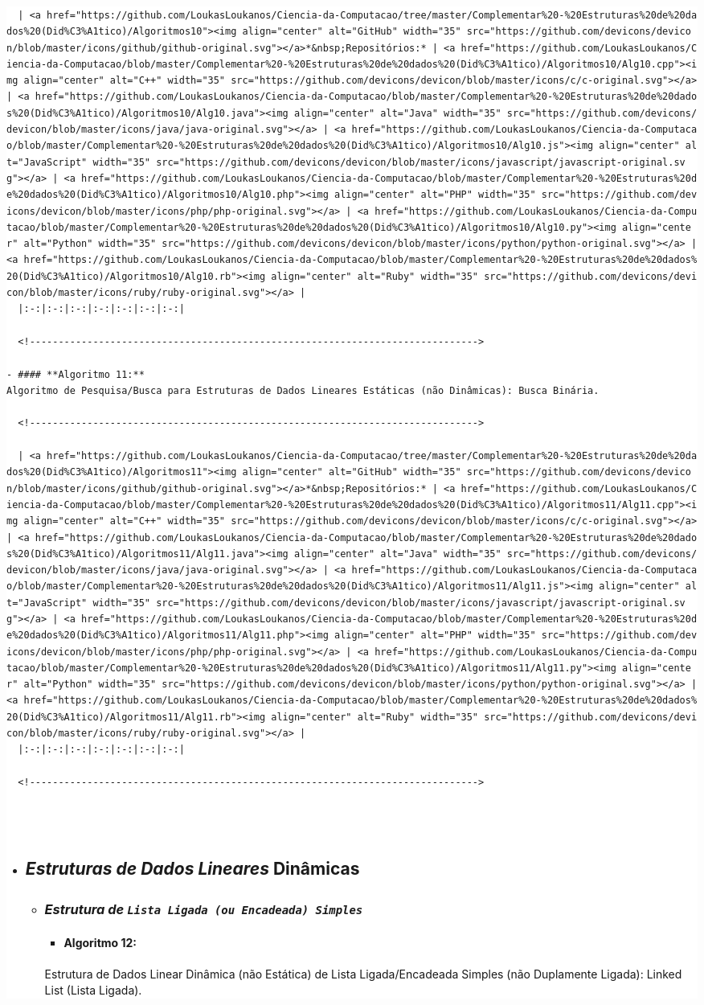       | <a href="https://github.com/LoukasLoukanos/Ciencia-da-Computacao/tree/master/Complementar%20-%20Estruturas%20de%20dados%20(Did%C3%A1tico)/Algoritmos10"><img align="center" alt="GitHub" width="35" src="https://github.com/devicons/devicon/blob/master/icons/github/github-original.svg"></a>*&nbsp;Repositórios:* | <a href="https://github.com/LoukasLoukanos/Ciencia-da-Computacao/blob/master/Complementar%20-%20Estruturas%20de%20dados%20(Did%C3%A1tico)/Algoritmos10/Alg10.cpp"><img align="center" alt="C++" width="35" src="https://github.com/devicons/devicon/blob/master/icons/c/c-original.svg"></a> | <a href="https://github.com/LoukasLoukanos/Ciencia-da-Computacao/blob/master/Complementar%20-%20Estruturas%20de%20dados%20(Did%C3%A1tico)/Algoritmos10/Alg10.java"><img align="center" alt="Java" width="35" src="https://github.com/devicons/devicon/blob/master/icons/java/java-original.svg"></a> | <a href="https://github.com/LoukasLoukanos/Ciencia-da-Computacao/blob/master/Complementar%20-%20Estruturas%20de%20dados%20(Did%C3%A1tico)/Algoritmos10/Alg10.js"><img align="center" alt="JavaScript" width="35" src="https://github.com/devicons/devicon/blob/master/icons/javascript/javascript-original.svg"></a> | <a href="https://github.com/LoukasLoukanos/Ciencia-da-Computacao/blob/master/Complementar%20-%20Estruturas%20de%20dados%20(Did%C3%A1tico)/Algoritmos10/Alg10.php"><img align="center" alt="PHP" width="35" src="https://github.com/devicons/devicon/blob/master/icons/php/php-original.svg"></a> | <a href="https://github.com/LoukasLoukanos/Ciencia-da-Computacao/blob/master/Complementar%20-%20Estruturas%20de%20dados%20(Did%C3%A1tico)/Algoritmos10/Alg10.py"><img align="center" alt="Python" width="35" src="https://github.com/devicons/devicon/blob/master/icons/python/python-original.svg"></a> | <a href="https://github.com/LoukasLoukanos/Ciencia-da-Computacao/blob/master/Complementar%20-%20Estruturas%20de%20dados%20(Did%C3%A1tico)/Algoritmos10/Alg10.rb"><img align="center" alt="Ruby" width="35" src="https://github.com/devicons/devicon/blob/master/icons/ruby/ruby-original.svg"></a> |
      |:-:|:-:|:-:|:-:|:-:|:-:|:-:|

      <!------------------------------------------------------------------------------>

    - #### **Algoritmo 11:**
    Algoritmo de Pesquisa/Busca para Estruturas de Dados Lineares Estáticas (não Dinâmicas): Busca Binária.

      <!------------------------------------------------------------------------------>
      
      | <a href="https://github.com/LoukasLoukanos/Ciencia-da-Computacao/tree/master/Complementar%20-%20Estruturas%20de%20dados%20(Did%C3%A1tico)/Algoritmos11"><img align="center" alt="GitHub" width="35" src="https://github.com/devicons/devicon/blob/master/icons/github/github-original.svg"></a>*&nbsp;Repositórios:* | <a href="https://github.com/LoukasLoukanos/Ciencia-da-Computacao/blob/master/Complementar%20-%20Estruturas%20de%20dados%20(Did%C3%A1tico)/Algoritmos11/Alg11.cpp"><img align="center" alt="C++" width="35" src="https://github.com/devicons/devicon/blob/master/icons/c/c-original.svg"></a> | <a href="https://github.com/LoukasLoukanos/Ciencia-da-Computacao/blob/master/Complementar%20-%20Estruturas%20de%20dados%20(Did%C3%A1tico)/Algoritmos11/Alg11.java"><img align="center" alt="Java" width="35" src="https://github.com/devicons/devicon/blob/master/icons/java/java-original.svg"></a> | <a href="https://github.com/LoukasLoukanos/Ciencia-da-Computacao/blob/master/Complementar%20-%20Estruturas%20de%20dados%20(Did%C3%A1tico)/Algoritmos11/Alg11.js"><img align="center" alt="JavaScript" width="35" src="https://github.com/devicons/devicon/blob/master/icons/javascript/javascript-original.svg"></a> | <a href="https://github.com/LoukasLoukanos/Ciencia-da-Computacao/blob/master/Complementar%20-%20Estruturas%20de%20dados%20(Did%C3%A1tico)/Algoritmos11/Alg11.php"><img align="center" alt="PHP" width="35" src="https://github.com/devicons/devicon/blob/master/icons/php/php-original.svg"></a> | <a href="https://github.com/LoukasLoukanos/Ciencia-da-Computacao/blob/master/Complementar%20-%20Estruturas%20de%20dados%20(Did%C3%A1tico)/Algoritmos11/Alg11.py"><img align="center" alt="Python" width="35" src="https://github.com/devicons/devicon/blob/master/icons/python/python-original.svg"></a> | <a href="https://github.com/LoukasLoukanos/Ciencia-da-Computacao/blob/master/Complementar%20-%20Estruturas%20de%20dados%20(Did%C3%A1tico)/Algoritmos11/Alg11.rb"><img align="center" alt="Ruby" width="35" src="https://github.com/devicons/devicon/blob/master/icons/ruby/ruby-original.svg"></a> |
      |:-:|:-:|:-:|:-:|:-:|:-:|:-:|

      <!------------------------------------------------------------------------------>

  </br></br>


- ## *Estruturas de Dados Lineares* **Dinâmicas**
 
  - ### *Estrutura de **`Lista Ligada (ou Encadeada) Simples`***
    - #### **Algoritmo 12:**
    Estrutura de Dados Linear Dinâmica (não Estática) de Lista Ligada/Encadeada Simples (não Duplamente Ligada): Linked List (Lista Ligada).
      
      <!------------------------------------------------------------------------------>
      